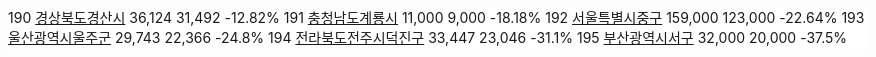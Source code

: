   <tr class="item">
    <td>190</td>
    <td><a href="/apt/경상북도경산시">경상북도경산시</a></td>
    <td>36,124</td>
    <td>31,492</td>
    <td>-12.82%</td>
  </tr>

  <tr class="item">
    <td>191</td>
    <td><a href="/apt/충청남도계룡시">충청남도계룡시</a></td>
    <td>11,000</td>
    <td>9,000</td>
    <td>-18.18%</td>
  </tr>

  <tr class="item">
    <td>192</td>
    <td><a href="/apt/서울특별시중구">서울특별시중구</a></td>
    <td>159,000</td>
    <td>123,000</td>
    <td>-22.64%</td>
  </tr>

  <tr class="item">
    <td>193</td>
    <td><a href="/apt/울산광역시울주군">울산광역시울주군</a></td>
    <td>29,743</td>
    <td>22,366</td>
    <td>-24.8%</td>
  </tr>

  <tr class="item">
    <td>194</td>
    <td><a href="/apt/전라북도전주시덕진구">전라북도전주시덕진구</a></td>
    <td>33,447</td>
    <td>23,046</td>
    <td>-31.1%</td>
  </tr>

  <tr class="item">
    <td>195</td>
    <td><a href="/apt/부산광역시서구">부산광역시서구</a></td>
    <td>32,000</td>
    <td>20,000</td>
    <td>-37.5%</td>
  </tr>

  <tr>
      <script async src="https://pagead2.googlesyndication.com/pagead/js/adsbygoogle.js?client=ca-pub-3485438051770037"
          crossorigin="anonymous"></script>
      <ins class="adsbygoogle"
          style="display:block"
          data-ad-format="fluid"
          data-ad-layout-key="-fb+5w+4e-db+86"
          data-ad-client="ca-pub-3485438051770037"
          data-ad-slot="1827090281"></ins>
      <script>
          (adsbygoogle = window.adsbygoogle || []).push({});
      </script>
  </tr>

</table>
